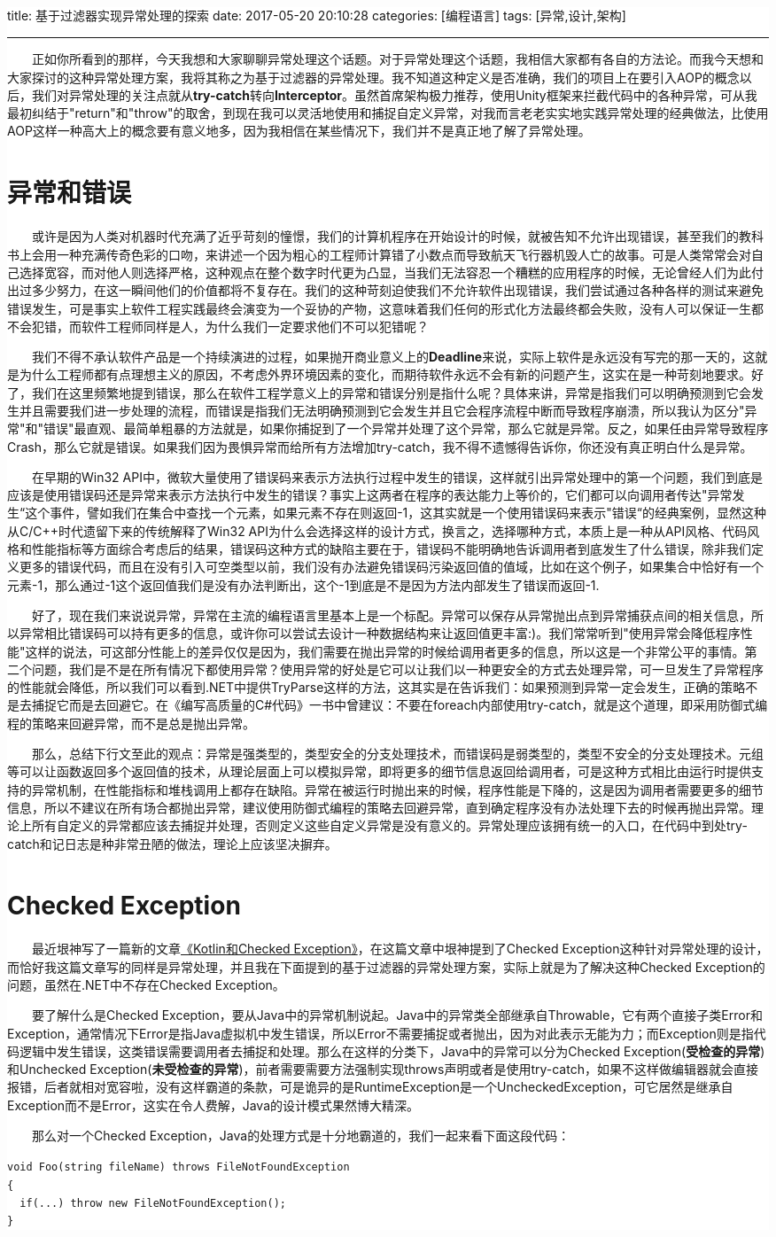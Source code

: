 title: 基于过滤器实现异常处理的探索
date: 2017-05-20 20:10:28
categories: [编程语言]
tags: [异常,设计,架构]

---
&emsp;&emsp;正如你所看到的那样，今天我想和大家聊聊异常处理这个话题。对于异常处理这个话题，我相信大家都有各自的方法论。而我今天想和大家探讨的这种异常处理方案，我将其称之为基于过滤器的异常处理。我不知道这种定义是否准确，我们的项目上在要引入AOP的概念以后，我们对异常处理的关注点就从**try-catch**转向**Interceptor**。虽然首席架构极力推荐，使用Unity框架来拦截代码中的各种异常，可从我最初纠结于"return"和"throw"的取舍，到现在我可以灵活地使用和捕捉自定义异常，对我而言老老实实地实践异常处理的经典做法，比使用AOP这样一种高大上的概念要有意义地多，因为我相信在某些情况下，我们并不是真正地了解了异常处理。

# 异常和错误
  或许是因为人类对机器时代充满了近乎苛刻的憧憬，我们的计算机程序在开始设计的时候，就被告知不允许出现错误，甚至我们的教科书上会用一种充满传奇色彩的口吻，来讲述一个因为粗心的工程师计算错了小数点而导致航天飞行器机毁人亡的故事。可是人类常常会对自己选择宽容，而对他人则选择严格，这种观点在整个数字时代更为凸显，当我们无法容忍一个糟糕的应用程序的时候，无论曾经人们为此付出过多少努力，在这一瞬间他们的价值都将不复存在。我们的这种苛刻迫使我们不允许软件出现错误，我们尝试通过各种各样的测试来避免错误发生，可是事实上软件工程实践最终会演变为一个妥协的产物，这意味着我们任何的形式化方法最终都会失败，没有人可以保证一生都不会犯错，而软件工程师同样是人，为什么我们一定要求他们不可以犯错呢？

  我们不得不承认软件产品是一个持续演进的过程，如果抛开商业意义上的**Deadline**来说，实际上软件是永远没有写完的那一天的，这就是为什么工程师都有点理想主义的原因，不考虑外界环境因素的变化，而期待软件永远不会有新的问题产生，这实在是一种苛刻地要求。好了，我们在这里频繁地提到错误，那么在软件工程学意义上的异常和错误分别是指什么呢？具体来讲，异常是指我们可以明确预测到它会发生并且需要我们进一步处理的流程，而错误是指我们无法明确预测到它会发生并且它会程序流程中断而导致程序崩溃，所以我认为区分"异常"和"错误"最直观、最简单粗暴的方法就是，如果你捕捉到了一个异常并处理了这个异常，那么它就是异常。反之，如果任由异常导致程序Crash，那么它就是错误。如果我们因为畏惧异常而给所有方法增加try-catch，我不得不遗憾得告诉你，你还没有真正明白什么是异常。

&emsp;&emsp;在早期的Win32 API中，微软大量使用了错误码来表示方法执行过程中发生的错误，这样就引出异常处理中的第一个问题，我们到底是应该是使用错误码还是异常来表示方法执行中发生的错误？事实上这两者在程序的表达能力上等价的，它们都可以向调用者传达"异常发生“这个事件，譬如我们在集合中查找一个元素，如果元素不存在则返回-1，这其实就是一个使用错误码来表示"错误“的经典案例，显然这种从C/C++时代遗留下来的传统解释了Win32 API为什么会选择这样的设计方式，换言之，选择哪种方式，本质上是一种从API风格、代码风格和性能指标等方面综合考虑后的结果，错误码这种方式的缺陷主要在于，错误码不能明确地告诉调用者到底发生了什么错误，除非我们定义更多的错误代码，而且在没有引入可空类型以前，我们没有办法避免错误码污染返回值的值域，比如在这个例子，如果集合中恰好有一个元素-1，那么通过-1这个返回值我们是没有办法判断出，这个-1到底是不是因为方法内部发生了错误而返回-1.

&emsp;&emsp;好了，现在我们来说说异常，异常在主流的编程语言里基本上是一个标配。异常可以保存从异常抛出点到异常捕获点间的相关信息，所以异常相比错误码可以持有更多的信息，或许你可以尝试去设计一种数据结构来让返回值更丰富:)。我们常常听到"使用异常会降低程序性能"这样的说法，可这部分性能上的差异仅仅是因为，我们需要在抛出异常的时候给调用者更多的信息，所以这是一个非常公平的事情。第二个问题，我们是不是在所有情况下都使用异常？使用异常的好处是它可以让我们以一种更安全的方式去处理异常，可一旦发生了异常程序的性能就会降低，所以我们可以看到.NET中提供TryParse这样的方法，这其实是在告诉我们：如果预测到异常一定会发生，正确的策略不是去捕捉它而是去回避它。在《编写高质量的C#代码》一书中曾建议：不要在foreach内部使用try-catch，就是这个道理，即采用防御式编程的策略来回避异常，而不是总是抛出异常。

&emsp;&emsp;那么，总结下行文至此的观点：异常是强类型的，类型安全的分支处理技术，而错误码是弱类型的，类型不安全的分支处理技术。元组等可以让函数返回多个返回值的技术，从理论层面上可以模拟异常，即将更多的细节信息返回给调用者，可是这种方式相比由运行时提供支持的异常机制，在性能指标和堆栈调用上都存在缺陷。异常在被运行时抛出来的时候，程序性能是下降的，这是因为调用者需要更多的细节信息，所以不建议在所有场合都抛出异常，建议使用防御式编程的策略去回避异常，直到确定程序没有办法处理下去的时候再抛出异常。理论上所有自定义的异常都应该去捕捉并处理，否则定义这些自定义异常是没有意义的。异常处理应该拥有统一的入口，在代码中到处try-catch和记日志是种非常丑陋的做法，理论上应该坚决摒弃。

# Checked Exception
  最近垠神写了一篇新的文章[《Kotlin和Checked Exception》](http://www.yinwang.org/blog-cn/2017/05/23/kotlin)，在这篇文章中垠神提到了Checked Exception这种针对异常处理的设计，而恰好我这篇文章写的同样是异常处理，并且我在下面提到的基于过滤器的异常处理方案，实际上就是为了解决这种Checked Exception的问题，虽然在.NET中不存在Checked Exception。

  要了解什么是Checked Exception，要从Java中的异常机制说起。Java中的异常类全部继承自Throwable，它有两个直接子类Error和Exception，通常情况下Error是指Java虚拟机中发生错误，所以Error不需要捕捉或者抛出，因为对此表示无能为力；而Exception则是指代码逻辑中发生错误，这类错误需要调用者去捕捉和处理。那么在这样的分类下，Java中的异常可以分为Checked Exception(**受检查的异常**)和Unchecked Exception(**未受检查的异常**)，前者需要需要方法强制实现throws声明或者是使用try-catch，如果不这样做编辑器就会直接报错，后者就相对宽容啦，没有这样霸道的条款，可是诡异的是RuntimeException是一个UncheckedException，可它居然是继承自Exception而不是Error，这实在令人费解，Java的设计模式果然博大精深。

  那么对一个Checked Exception，Java的处理方式是十分地霸道的，我们一起来看下面这段代码：
```
void Foo(string fileName) throws FileNotFoundException
{
  if(...) throw new FileNotFoundException();
}
```
